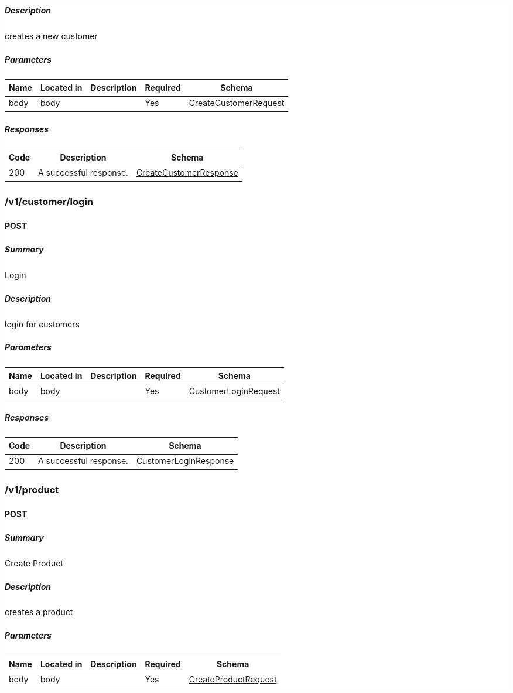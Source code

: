 ##### Description

creates a new customer

##### Parameters

| Name | Located in | Description | Required | Schema |
| ---- | ---------- | ----------- | -------- | ---- |
| body | body |  | Yes | [CreateCustomerRequest](#createcustomerrequest) |

##### Responses

| Code | Description | Schema |
| ---- | ----------- | ------ |
| 200 | A successful response. | [CreateCustomerResponse](#createcustomerresponse) |

### /v1/customer/login

#### POST
##### Summary

Login

##### Description

login for customers

##### Parameters

| Name | Located in | Description | Required | Schema |
| ---- | ---------- | ----------- | -------- | ---- |
| body | body |  | Yes | [CustomerLoginRequest](#customerloginrequest) |

##### Responses

| Code | Description | Schema |
| ---- | ----------- | ------ |
| 200 | A successful response. | [CustomerLoginResponse](#customerloginresponse) |

### /v1/product

#### POST
##### Summary

Create Product

##### Description

creates a product

##### Parameters

| Name | Located in | Description | Required | Schema |
| ---- | ---------- | ----------- | -------- | ---- |
| body | body |  | Yes | [CreateProductRequest](#createproductrequest) |
